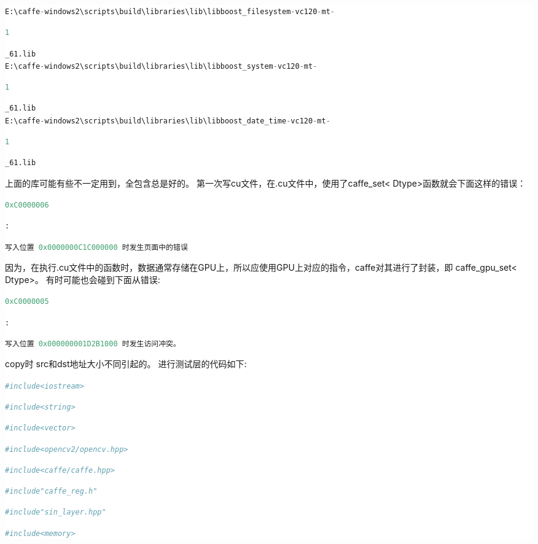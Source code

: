 ```python
E:\caffe-windows2\scripts\build\libraries\lib\libboost_filesystem-vc120-mt-
```
```python
1
```
```python
_61.lib
E:\caffe-windows2\scripts\build\libraries\lib\libboost_system-vc120-mt-
```
```python
1
```
```python
_61.lib
E:\caffe-windows2\scripts\build\libraries\lib\libboost_date_time-vc120-mt-
```
```python
1
```
```python
_61.lib
```
上面的库可能有些不一定用到，全包含总是好的。
第一次写cu文件，在.cu文件中，使用了caffe_set< Dtype>函数就会下面这样的错误：
```python
0xC0000006
```
```python
:
```
```python
写入位置 0x0000000C1C000000 时发生页面中的错误
```
因为，在执行.cu文件中的函数时，数据通常存储在GPU上，所以应使用GPU上对应的指令，caffe对其进行了封装，即 caffe_gpu_set< Dtype>。
有时可能也会碰到下面从错误:
```python
0xC0000005
```
```python
:
```
```python
写入位置 0x000000001D2B1000 时发生访问冲突。
```
copy时 src和dst地址大小不同引起的。
进行测试层的代码如下:
```python
#include<iostream>
```
```python
#include<string>
```
```python
#include<vector>
```
```python
#include<opencv2/opencv.hpp>
```
```python
#include<caffe/caffe.hpp>
```
```python
#include"caffe_reg.h"
```
```python
#include"sin_layer.hpp"
```
```python
#include<memory>
```
```python
```